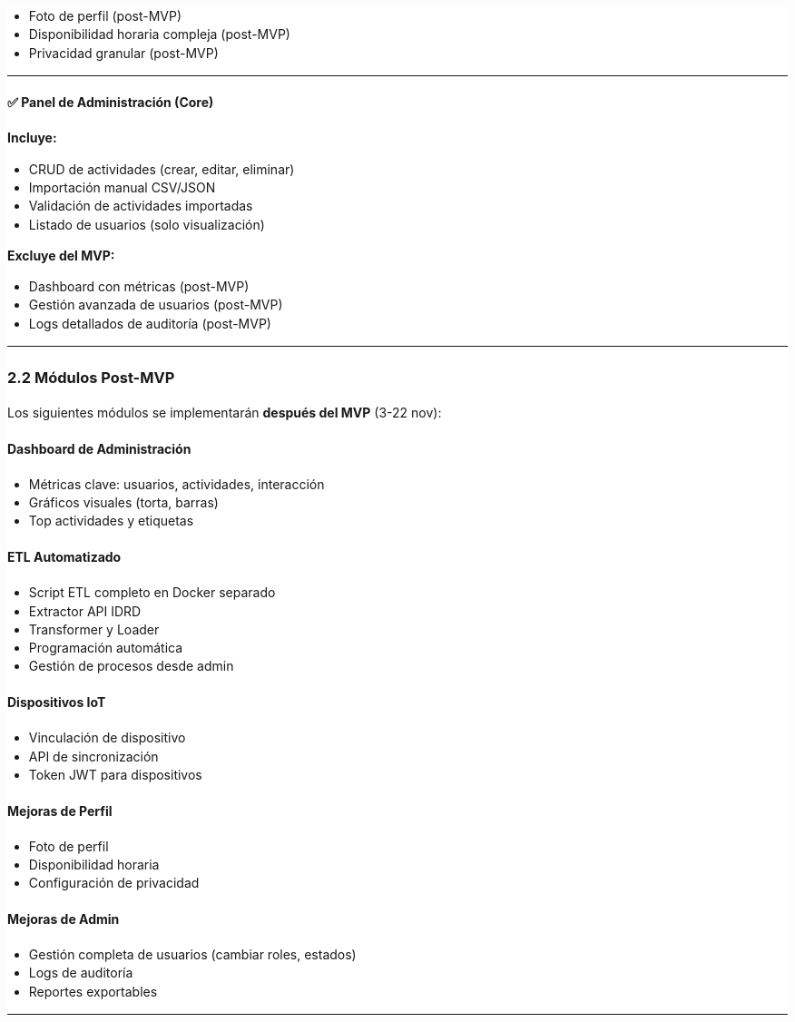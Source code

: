 - Foto de perfil (post-MVP)
- Disponibilidad horaria compleja (post-MVP)
- Privacidad granular (post-MVP)

---

#### ✅ Panel de Administración (Core)

**Incluye:**

- CRUD de actividades (crear, editar, eliminar)
- Importación manual CSV/JSON
- Validación de actividades importadas
- Listado de usuarios (solo visualización)

**Excluye del MVP:**

- Dashboard con métricas (post-MVP)
- Gestión avanzada de usuarios (post-MVP)
- Logs detallados de auditoría (post-MVP)

---

### 2.2 Módulos Post-MVP

Los siguientes módulos se implementarán **después del MVP** (3-22 nov):

#### Dashboard de Administración

- Métricas clave: usuarios, actividades, interacción
- Gráficos visuales (torta, barras)
- Top actividades y etiquetas

#### ETL Automatizado

- Script ETL completo en Docker separado
- Extractor API IDRD
- Transformer y Loader
- Programación automática
- Gestión de procesos desde admin

#### Dispositivos IoT

- Vinculación de dispositivo
- API de sincronización
- Token JWT para dispositivos

#### Mejoras de Perfil

- Foto de perfil
- Disponibilidad horaria
- Configuración de privacidad

#### Mejoras de Admin

- Gestión completa de usuarios (cambiar roles, estados)
- Logs de auditoría
- Reportes exportables

---